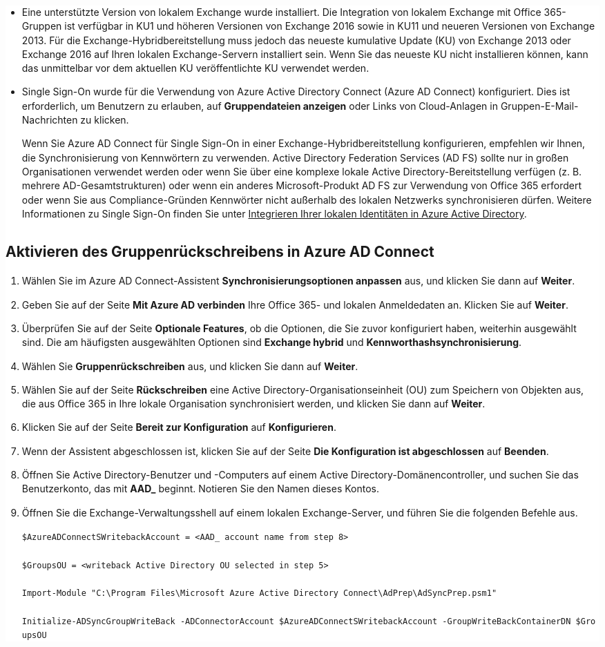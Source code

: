   - Eine unterstützte Version von lokalem Exchange wurde installiert. Die Integration von lokalem Exchange mit Office 365-Gruppen ist verfügbar in KU1 und höheren Versionen von Exchange 2016 sowie in KU11 und neueren Versionen von Exchange 2013. Für die Exchange-Hybridbereitstellung muss jedoch das neueste kumulative Update (KU) von Exchange 2013 oder Exchange 2016 auf Ihren lokalen Exchange-Servern installiert sein. Wenn Sie das neueste KU nicht installieren können, kann das unmittelbar vor dem aktuellen KU veröffentlichte KU verwendet werden.

  - Single Sign-On wurde für die Verwendung von Azure Active Directory Connect (Azure AD Connect) konfiguriert. Dies ist erforderlich, um Benutzern zu erlauben, auf **Gruppendateien anzeigen** oder Links von Cloud-Anlagen in Gruppen-E-Mail-Nachrichten zu klicken.
    
    Wenn Sie Azure AD Connect für Single Sign-On in einer Exchange-Hybridbereitstellung konfigurieren, empfehlen wir Ihnen, die Synchronisierung von Kennwörtern zu verwenden. Active Directory Federation Services (AD FS) sollte nur in großen Organisationen verwendet werden oder wenn Sie über eine komplexe lokale Active Directory-Bereitstellung verfügen (z. B. mehrere AD-Gesamtstrukturen) oder wenn ein anderes Microsoft-Produkt AD FS zur Verwendung von Office 365 erfordert oder wenn Sie aus Compliance-Gründen Kennwörter nicht außerhalb des lokalen Netzwerks synchronisieren dürfen. Weitere Informationen zu Single Sign-On finden Sie unter [Integrieren Ihrer lokalen Identitäten in Azure Active Directory](http://go.microsoft.com/fwlink/p/?linkid=723513).

## Aktivieren des Gruppenrückschreibens in Azure AD Connect

1.  Wählen Sie im Azure AD Connect-Assistent **Synchronisierungsoptionen anpassen** aus, und klicken Sie dann auf **Weiter**.

2.  Geben Sie auf der Seite **Mit Azure AD verbinden** Ihre Office 365- und lokalen Anmeldedaten an. Klicken Sie auf **Weiter**.

3.  Überprüfen Sie auf der Seite **Optionale Features**, ob die Optionen, die Sie zuvor konfiguriert haben, weiterhin ausgewählt sind. Die am häufigsten ausgewählten Optionen sind **Exchange hybrid** und **Kennworthashsynchronisierung**.

4.  Wählen Sie **Gruppenrückschreiben** aus, und klicken Sie dann auf **Weiter**.

5.  Wählen Sie auf der Seite **Rückschreiben** eine Active Directory-Organisationseinheit (OU) zum Speichern von Objekten aus, die aus Office 365 in Ihre lokale Organisation synchronisiert werden, und klicken Sie dann auf **Weiter**.

6.  Klicken Sie auf der Seite **Bereit zur Konfiguration** auf **Konfigurieren**.

7.  Wenn der Assistent abgeschlossen ist, klicken Sie auf der Seite **Die Konfiguration ist abgeschlossen** auf **Beenden**.

8.  Öffnen Sie Active Directory-Benutzer und -Computers auf einem Active Directory-Domänencontroller, und suchen Sie das Benutzerkonto, das mit **AAD\_** beginnt. Notieren Sie den Namen dieses Kontos.

9.  Öffnen Sie die Exchange-Verwaltungsshell auf einem lokalen Exchange-Server, und führen Sie die folgenden Befehle aus.
    
        $AzureADConnectSWritebackAccount = <AAD_ account name from step 8>
        
        $GroupsOU = <writeback Active Directory OU selected in step 5>
        
        Import-Module "C:\Program Files\Microsoft Azure Active Directory Connect\AdPrep\AdSyncPrep.psm1"
        
        Initialize-ADSyncGroupWriteBack -ADConnectorAccount $AzureADConnectSWritebackAccount -GroupWriteBackContainerDN $GroupsOU
